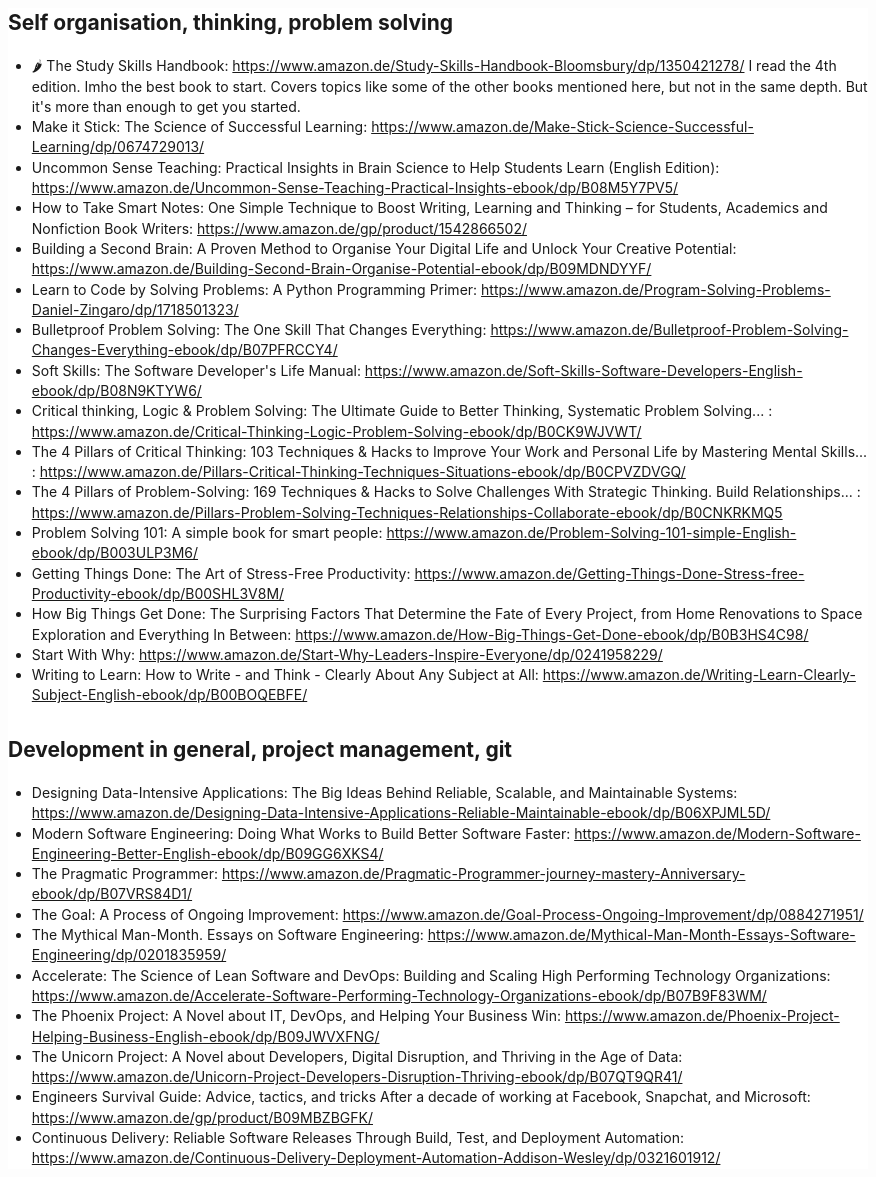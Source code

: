  
## Self organisation, thinking, problem solving
- :hot_pepper: The Study Skills Handbook: https://www.amazon.de/Study-Skills-Handbook-Bloomsbury/dp/1350421278/
I read the 4th edition. Imho the best book to start. Covers topics like some of the other books mentioned here, but not in the same depth. But it's more than enough to get you started.
- Make it Stick: The Science of Successful Learning: https://www.amazon.de/Make-Stick-Science-Successful-Learning/dp/0674729013/
- Uncommon Sense Teaching: Practical Insights in Brain Science to Help Students Learn (English Edition): https://www.amazon.de/Uncommon-Sense-Teaching-Practical-Insights-ebook/dp/B08M5Y7PV5/
- How to Take Smart Notes: One Simple Technique to Boost Writing, Learning and Thinking – for Students, Academics and Nonfiction Book Writers: https://www.amazon.de/gp/product/1542866502/
- Building a Second Brain: A Proven Method to Organise Your Digital Life and Unlock Your Creative Potential: https://www.amazon.de/Building-Second-Brain-Organise-Potential-ebook/dp/B09MDNDYYF/
- Learn to Code by Solving Problems: A Python Programming Primer: https://www.amazon.de/Program-Solving-Problems-Daniel-Zingaro/dp/1718501323/
- Bulletproof Problem Solving: The One Skill That Changes Everything: https://www.amazon.de/Bulletproof-Problem-Solving-Changes-Everything-ebook/dp/B07PFRCCY4/
- Soft Skills: The Software Developer's Life Manual: https://www.amazon.de/Soft-Skills-Software-Developers-English-ebook/dp/B08N9KTYW6/
- Critical thinking, Logic & Problem Solving: The Ultimate Guide to Better Thinking, Systematic Problem Solving... : https://www.amazon.de/Critical-Thinking-Logic-Problem-Solving-ebook/dp/B0CK9WJVWT/
- The 4 Pillars of Critical Thinking: 103 Techniques & Hacks to Improve Your Work and Personal Life by Mastering Mental Skills... : https://www.amazon.de/Pillars-Critical-Thinking-Techniques-Situations-ebook/dp/B0CPVZDVGQ/
- The 4 Pillars of Problem-Solving: 169 Techniques & Hacks to Solve Challenges With Strategic Thinking. Build Relationships... : https://www.amazon.de/Pillars-Problem-Solving-Techniques-Relationships-Collaborate-ebook/dp/B0CNKRKMQ5
- Problem Solving 101: A simple book for smart people: https://www.amazon.de/Problem-Solving-101-simple-English-ebook/dp/B003ULP3M6/ 
- Getting Things Done: The Art of Stress-Free Productivity: https://www.amazon.de/Getting-Things-Done-Stress-free-Productivity-ebook/dp/B00SHL3V8M/
- How Big Things Get Done: The Surprising Factors That Determine the Fate of Every Project, from Home Renovations to Space Exploration and Everything In Between: https://www.amazon.de/How-Big-Things-Get-Done-ebook/dp/B0B3HS4C98/
- Start With Why: https://www.amazon.de/Start-Why-Leaders-Inspire-Everyone/dp/0241958229/
- Writing to Learn: How to Write - and Think - Clearly About Any Subject at All: https://www.amazon.de/Writing-Learn-Clearly-Subject-English-ebook/dp/B00BOQEBFE/
  
## Development in general, project management, git

- Designing Data-Intensive Applications: The Big Ideas Behind Reliable, Scalable, and Maintainable Systems: https://www.amazon.de/Designing-Data-Intensive-Applications-Reliable-Maintainable-ebook/dp/B06XPJML5D/
- Modern Software Engineering: Doing What Works to Build Better Software Faster: https://www.amazon.de/Modern-Software-Engineering-Better-English-ebook/dp/B09GG6XKS4/
- The Pragmatic Programmer: https://www.amazon.de/Pragmatic-Programmer-journey-mastery-Anniversary-ebook/dp/B07VRS84D1/
- The Goal: A Process of Ongoing Improvement: https://www.amazon.de/Goal-Process-Ongoing-Improvement/dp/0884271951/
- The Mythical Man-Month. Essays on Software Engineering: https://www.amazon.de/Mythical-Man-Month-Essays-Software-Engineering/dp/0201835959/
- Accelerate: The Science of Lean Software and DevOps: Building and Scaling High Performing Technology Organizations: https://www.amazon.de/Accelerate-Software-Performing-Technology-Organizations-ebook/dp/B07B9F83WM/
- The Phoenix Project: A Novel about IT, DevOps, and Helping Your Business Win: https://www.amazon.de/Phoenix-Project-Helping-Business-English-ebook/dp/B09JWVXFNG/
- The Unicorn Project: A Novel about Developers, Digital Disruption, and Thriving in the Age of Data: https://www.amazon.de/Unicorn-Project-Developers-Disruption-Thriving-ebook/dp/B07QT9QR41/
- Engineers Survival Guide: Advice, tactics, and tricks After a decade of working at Facebook, Snapchat, and Microsoft: https://www.amazon.de/gp/product/B09MBZBGFK/
- Continuous Delivery: Reliable Software Releases Through Build, Test, and Deployment Automation: https://www.amazon.de/Continuous-Delivery-Deployment-Automation-Addison-Wesley/dp/0321601912/
